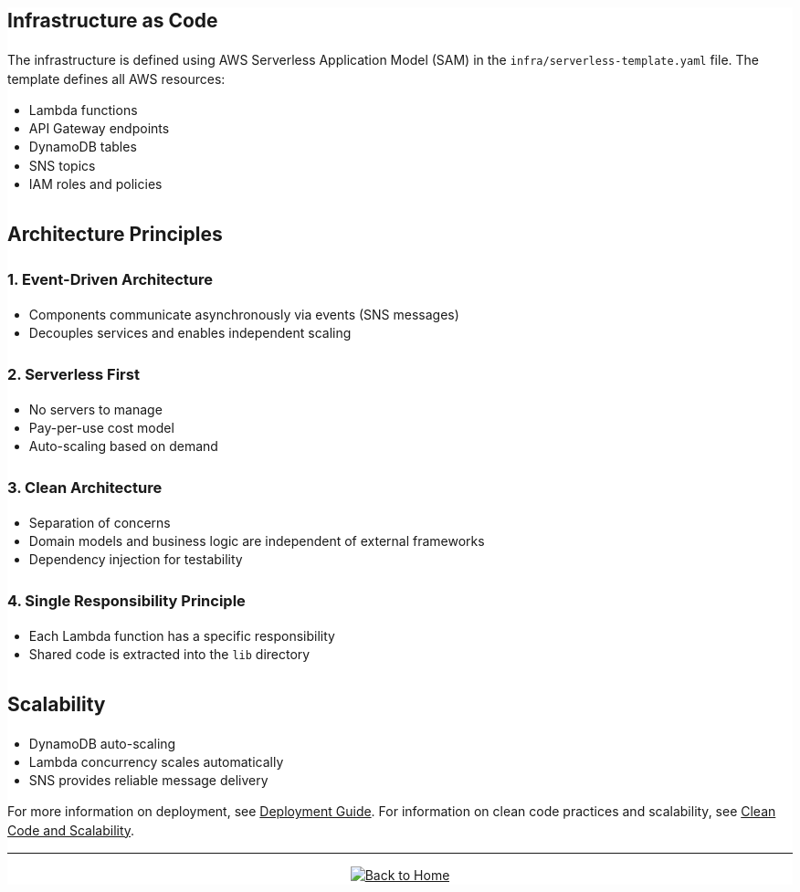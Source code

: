 ## Infrastructure as Code

The infrastructure is defined using AWS Serverless Application Model (SAM) in the `infra/serverless-template.yaml` file. The template defines all AWS resources:

- Lambda functions
- API Gateway endpoints
- DynamoDB tables
- SNS topics
- IAM roles and policies

## Architecture Principles

### 1. Event-Driven Architecture
- Components communicate asynchronously via events (SNS messages)
- Decouples services and enables independent scaling

### 2. Serverless First
- No servers to manage
- Pay-per-use cost model
- Auto-scaling based on demand

### 3. Clean Architecture
- Separation of concerns
- Domain models and business logic are independent of external frameworks
- Dependency injection for testability

### 4. Single Responsibility Principle
- Each Lambda function has a specific responsibility
- Shared code is extracted into the `lib` directory

## Scalability

- DynamoDB auto-scaling
- Lambda concurrency scales automatically
- SNS provides reliable message delivery

For more information on deployment, see [Deployment Guide](deployment.md).
For information on clean code practices and scalability, see [Clean Code and Scalability](clean-code-scalability.md).

---

<div align="center">
  <a href="../README.md">
    <img src="https://img.shields.io/badge/⬅️_Back_to_Home-0A66C2?style=for-the-badge" alt="Back to Home"/>
  </a>
</div>
